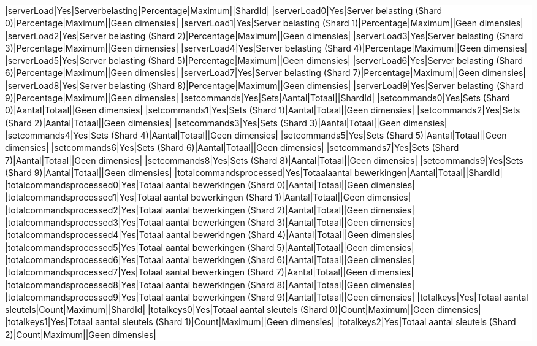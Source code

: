 |serverLoad|Yes|Serverbelasting|Percentage|Maximum||ShardId|
|serverLoad0|Yes|Server belasting (Shard 0)|Percentage|Maximum||Geen dimensies|
|serverLoad1|Yes|Server belasting (Shard 1)|Percentage|Maximum||Geen dimensies|
|serverLoad2|Yes|Server belasting (Shard 2)|Percentage|Maximum||Geen dimensies|
|serverLoad3|Yes|Server belasting (Shard 3)|Percentage|Maximum||Geen dimensies|
|serverLoad4|Yes|Server belasting (Shard 4)|Percentage|Maximum||Geen dimensies|
|serverLoad5|Yes|Server belasting (Shard 5)|Percentage|Maximum||Geen dimensies|
|serverLoad6|Yes|Server belasting (Shard 6)|Percentage|Maximum||Geen dimensies|
|serverLoad7|Yes|Server belasting (Shard 7)|Percentage|Maximum||Geen dimensies|
|serverLoad8|Yes|Server belasting (Shard 8)|Percentage|Maximum||Geen dimensies|
|serverLoad9|Yes|Server belasting (Shard 9)|Percentage|Maximum||Geen dimensies|
|setcommands|Yes|Sets|Aantal|Totaal||ShardId|
|setcommands0|Yes|Sets (Shard 0)|Aantal|Totaal||Geen dimensies|
|setcommands1|Yes|Sets (Shard 1)|Aantal|Totaal||Geen dimensies|
|setcommands2|Yes|Sets (Shard 2)|Aantal|Totaal||Geen dimensies|
|setcommands3|Yes|Sets (Shard 3)|Aantal|Totaal||Geen dimensies|
|setcommands4|Yes|Sets (Shard 4)|Aantal|Totaal||Geen dimensies|
|setcommands5|Yes|Sets (Shard 5)|Aantal|Totaal||Geen dimensies|
|setcommands6|Yes|Sets (Shard 6)|Aantal|Totaal||Geen dimensies|
|setcommands7|Yes|Sets (Shard 7)|Aantal|Totaal||Geen dimensies|
|setcommands8|Yes|Sets (Shard 8)|Aantal|Totaal||Geen dimensies|
|setcommands9|Yes|Sets (Shard 9)|Aantal|Totaal||Geen dimensies|
|totalcommandsprocessed|Yes|Totaalaantal bewerkingen|Aantal|Totaal||ShardId|
|totalcommandsprocessed0|Yes|Totaal aantal bewerkingen (Shard 0)|Aantal|Totaal||Geen dimensies|
|totalcommandsprocessed1|Yes|Totaal aantal bewerkingen (Shard 1)|Aantal|Totaal||Geen dimensies|
|totalcommandsprocessed2|Yes|Totaal aantal bewerkingen (Shard 2)|Aantal|Totaal||Geen dimensies|
|totalcommandsprocessed3|Yes|Totaal aantal bewerkingen (Shard 3)|Aantal|Totaal||Geen dimensies|
|totalcommandsprocessed4|Yes|Totaal aantal bewerkingen (Shard 4)|Aantal|Totaal||Geen dimensies|
|totalcommandsprocessed5|Yes|Totaal aantal bewerkingen (Shard 5)|Aantal|Totaal||Geen dimensies|
|totalcommandsprocessed6|Yes|Totaal aantal bewerkingen (Shard 6)|Aantal|Totaal||Geen dimensies|
|totalcommandsprocessed7|Yes|Totaal aantal bewerkingen (Shard 7)|Aantal|Totaal||Geen dimensies|
|totalcommandsprocessed8|Yes|Totaal aantal bewerkingen (Shard 8)|Aantal|Totaal||Geen dimensies|
|totalcommandsprocessed9|Yes|Totaal aantal bewerkingen (Shard 9)|Aantal|Totaal||Geen dimensies|
|totalkeys|Yes|Totaal aantal sleutels|Count|Maximum||ShardId|
|totalkeys0|Yes|Totaal aantal sleutels (Shard 0)|Count|Maximum||Geen dimensies|
|totalkeys1|Yes|Totaal aantal sleutels (Shard 1)|Count|Maximum||Geen dimensies|
|totalkeys2|Yes|Totaal aantal sleutels (Shard 2)|Count|Maximum||Geen dimensies|